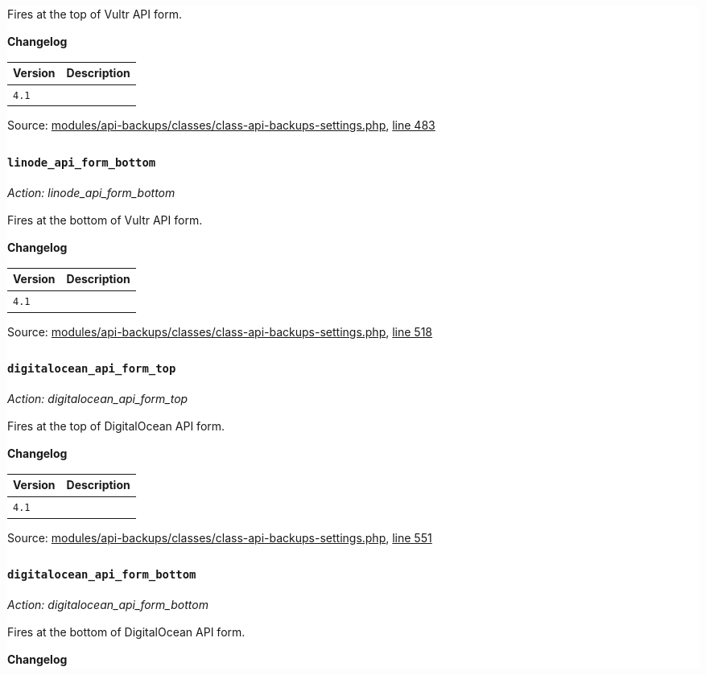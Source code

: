 Fires at the top of Vultr API form.


**Changelog**

Version | Description
------- | -----------
`4.1` | 

Source: [modules/api-backups/classes/class-api-backups-settings.php](https://github.com/mainwp/mainwp/blob/master/modules/api-backups/classes/class-api-backups-settings.php), [line 483](https://github.com/mainwp/mainwp/blob/master/modules/api-backups/classes/class-api-backups-settings.php#L483)



### `linode_api_form_bottom`

*Action: linode_api_form_bottom*

Fires at the bottom of Vultr API form.


**Changelog**

Version | Description
------- | -----------
`4.1` | 

Source: [modules/api-backups/classes/class-api-backups-settings.php](https://github.com/mainwp/mainwp/blob/master/modules/api-backups/classes/class-api-backups-settings.php), [line 518](https://github.com/mainwp/mainwp/blob/master/modules/api-backups/classes/class-api-backups-settings.php#L518)



### `digitalocean_api_form_top`

*Action: digitalocean_api_form_top*

Fires at the top of DigitalOcean API form.


**Changelog**

Version | Description
------- | -----------
`4.1` | 

Source: [modules/api-backups/classes/class-api-backups-settings.php](https://github.com/mainwp/mainwp/blob/master/modules/api-backups/classes/class-api-backups-settings.php), [line 551](https://github.com/mainwp/mainwp/blob/master/modules/api-backups/classes/class-api-backups-settings.php#L551)



### `digitalocean_api_form_bottom`

*Action: digitalocean_api_form_bottom*

Fires at the bottom of DigitalOcean API form.


**Changelog**
